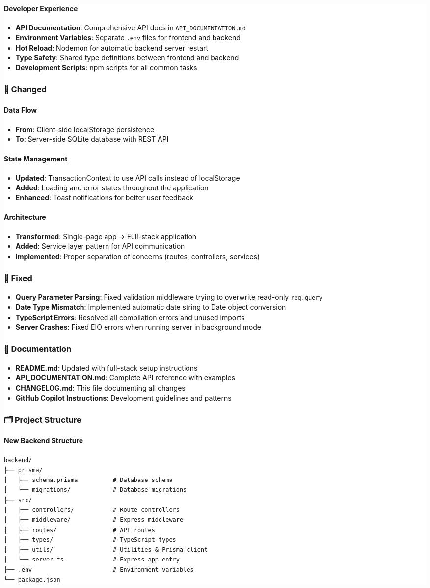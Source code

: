 #### Developer Experience
- **API Documentation**: Comprehensive API docs in `API_DOCUMENTATION.md`
- **Environment Variables**: Separate `.env` files for frontend and backend
- **Hot Reload**: Nodemon for automatic backend server restart
- **Type Safety**: Shared type definitions between frontend and backend
- **Development Scripts**: npm scripts for all common tasks

### 🔄 Changed

#### Data Flow
- **From**: Client-side localStorage persistence
- **To**: Server-side SQLite database with REST API

#### State Management
- **Updated**: TransactionContext to use API calls instead of localStorage
- **Added**: Loading and error states throughout the application
- **Enhanced**: Toast notifications for better user feedback

#### Architecture
- **Transformed**: Single-page app → Full-stack application
- **Added**: Service layer pattern for API communication
- **Implemented**: Proper separation of concerns (routes, controllers, services)

### 🐛 Fixed
- **Query Parameter Parsing**: Fixed validation middleware trying to overwrite read-only `req.query`
- **Date Type Mismatch**: Implemented automatic date string to Date object conversion
- **TypeScript Errors**: Resolved all compilation errors and unused imports
- **Server Crashes**: Fixed EIO errors when running server in background mode

### 📝 Documentation
- **README.md**: Updated with full-stack setup instructions
- **API_DOCUMENTATION.md**: Complete API reference with examples
- **CHANGELOG.md**: This file documenting all changes
- **GitHub Copilot Instructions**: Development guidelines and patterns

### 🗂️ Project Structure

#### New Backend Structure
```
backend/
├── prisma/
│   ├── schema.prisma          # Database schema
│   └── migrations/            # Database migrations
├── src/
│   ├── controllers/           # Route controllers
│   ├── middleware/            # Express middleware
│   ├── routes/                # API routes
│   ├── types/                 # TypeScript types
│   ├── utils/                 # Utilities & Prisma client
│   └── server.ts              # Express app entry
├── .env                       # Environment variables
└── package.json
```
